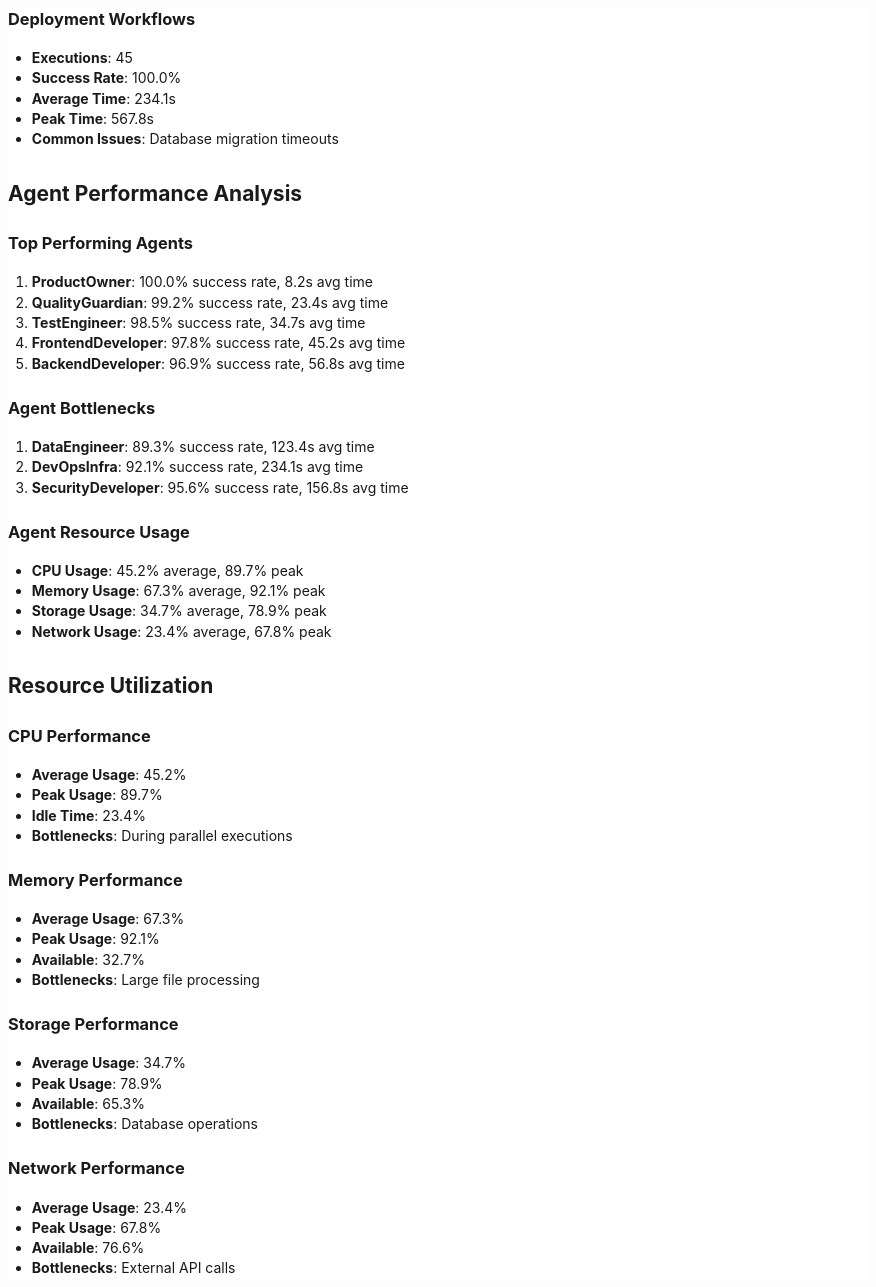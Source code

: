 ### Deployment Workflows
- **Executions**: 45
- **Success Rate**: 100.0%
- **Average Time**: 234.1s
- **Peak Time**: 567.8s
- **Common Issues**: Database migration timeouts

## Agent Performance Analysis

### Top Performing Agents
1. **ProductOwner**: 100.0% success rate, 8.2s avg time
2. **QualityGuardian**: 99.2% success rate, 23.4s avg time
3. **TestEngineer**: 98.5% success rate, 34.7s avg time
4. **FrontendDeveloper**: 97.8% success rate, 45.2s avg time
5. **BackendDeveloper**: 96.9% success rate, 56.8s avg time

### Agent Bottlenecks
1. **DataEngineer**: 89.3% success rate, 123.4s avg time
2. **DevOpsInfra**: 92.1% success rate, 234.1s avg time
3. **SecurityDeveloper**: 95.6% success rate, 156.8s avg time

### Agent Resource Usage
- **CPU Usage**: 45.2% average, 89.7% peak
- **Memory Usage**: 67.3% average, 92.1% peak
- **Storage Usage**: 34.7% average, 78.9% peak
- **Network Usage**: 23.4% average, 67.8% peak

## Resource Utilization

### CPU Performance
- **Average Usage**: 45.2%
- **Peak Usage**: 89.7%
- **Idle Time**: 23.4%
- **Bottlenecks**: During parallel executions

### Memory Performance
- **Average Usage**: 67.3%
- **Peak Usage**: 92.1%
- **Available**: 32.7%
- **Bottlenecks**: Large file processing

### Storage Performance
- **Average Usage**: 34.7%
- **Peak Usage**: 78.9%
- **Available**: 65.3%
- **Bottlenecks**: Database operations

### Network Performance
- **Average Usage**: 23.4%
- **Peak Usage**: 67.8%
- **Available**: 76.6%
- **Bottlenecks**: External API calls
